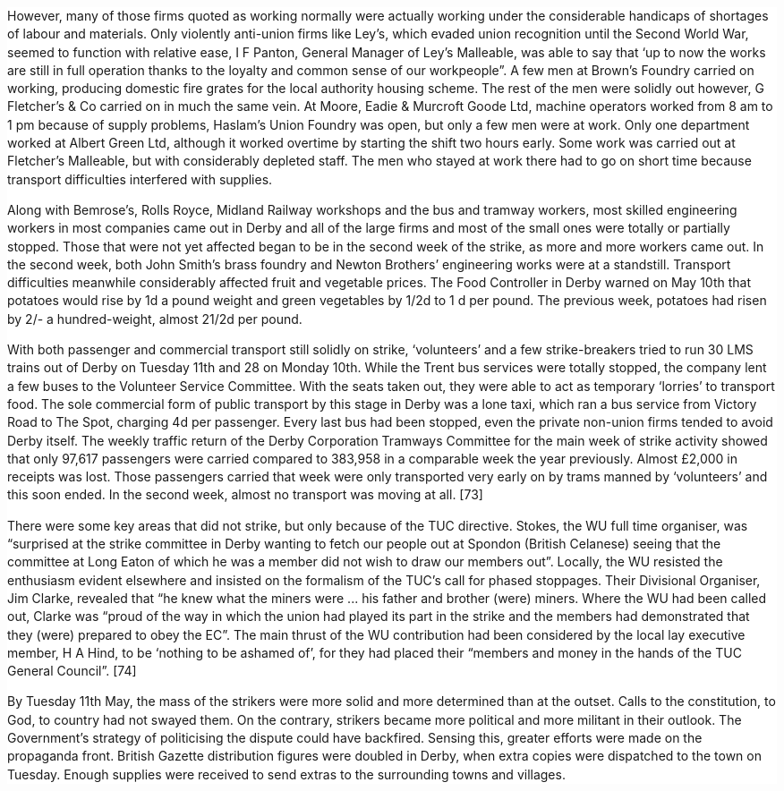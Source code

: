 However, many of those firms quoted as working normally were actually working under the considerable handicaps of shortages of labour and materials. Only violently anti-union firms like Ley’s, which evaded union recognition until the Second World War, seemed to function with relative ease, I F Panton, General Manager of Ley’s Malleable, was able to say that ‘up to now the works are still in full operation thanks to the loyalty and common sense of our workpeople”. A few men at Brown’s Foundry carried on working, producing domestic fire grates for the local authority housing scheme. The rest of the men were solidly out however, G Fletcher’s & Co carried on in much the same vein. At Moore, Eadie & Murcroft Goode Ltd, machine operators worked from 8 am to 1 pm because of supply problems, Haslam’s Union Foundry was open, but only a few men were at work. Only one department worked at Albert Green Ltd, although it worked overtime by starting the shift two hours early. Some work was carried out at Fletcher’s Malleable, but with considerably depleted staff. The men who stayed at work there had to go on short time because transport difficulties interfered with supplies.

Along with Bemrose’s, Rolls Royce, Midland Railway workshops and the bus and tramway workers, most skilled engineering workers in most companies came out in Derby and all of the large firms and most of the small ones were totally or partially stopped. Those that were not yet affected began to be in the second week of the strike, as more and more workers came out. In the second week, both John Smith’s brass foundry and Newton Brothers’ engineering works were at a standstill. Transport difficulties meanwhile considerably affected fruit and vegetable prices. The Food Controller in Derby warned on May 10th that potatoes would rise by 1d a pound weight and green vegetables by 1/2d to 1 d per pound. The previous week, potatoes had risen by 2/- a hundred-weight, almost 21/2d per pound.

With both passenger and commercial transport still solidly on strike, ‘volunteers’ and a few strike-breakers tried to run 30 LMS trains out of Derby on Tuesday 11th and 28 on Monday 10th. While the Trent bus services were totally stopped, the company lent a few buses to the Volunteer Service Committee. With the seats taken out, they were able to act as temporary ‘lorries’ to transport food. The sole commercial form of public transport by this stage in Derby was a lone taxi, which ran a bus service from Victory Road to The Spot, charging 4d per passenger. Every last bus had been stopped, even the private non-union firms tended to avoid Derby itself. The weekly traffic return of the Derby Corporation Tramways Committee for the main week of strike activity showed that only 97,617 passengers were carried compared to 383,958 in a comparable week the year previously. Almost £2,000 in receipts was lost. Those passengers carried that week were only transported very early on by trams manned by ‘volunteers’ and this soon ended. In the second week, almost no transport was moving at all. \[73\]

There were some key areas that did not strike, but only because of the TUC directive. Stokes, the WU full time organiser, was “surprised at the strike committee in Derby wanting to fetch our people out at Spondon (British Celanese) seeing that the committee at Long Eaton of which he was a member did not wish to draw our members out”. Locally, the WU resisted the enthusiasm evident elsewhere and insisted on the formalism of the TUC’s call for phased stoppages. Their Divisional Organiser, Jim Clarke, revealed that “he knew what the miners were ... his father and brother (were) miners. Where the WU had been called out, Clarke was “proud of the way in which the union had played its part in the strike and the members had demonstrated that they (were) prepared to obey the EC”. The main thrust of the WU contribution had been considered by the local lay executive member, H A Hind, to be ‘nothing to be ashamed of’, for they had placed their “members and money in the hands of the TUC General Council”. \[74\]

By Tuesday 11th May, the mass of the strikers were more solid and more determined than at the outset. Calls to the constitution, to God, to country had not swayed them. On the contrary, strikers became more political and more militant in their outlook. The Government’s strategy of politicising the dispute could have backfired. Sensing this, greater efforts were made on the propaganda front. British Gazette distribution figures were doubled in Derby, when extra copies were dispatched to the town on Tuesday. Enough supplies were received to send extras to the surrounding towns and villages.
